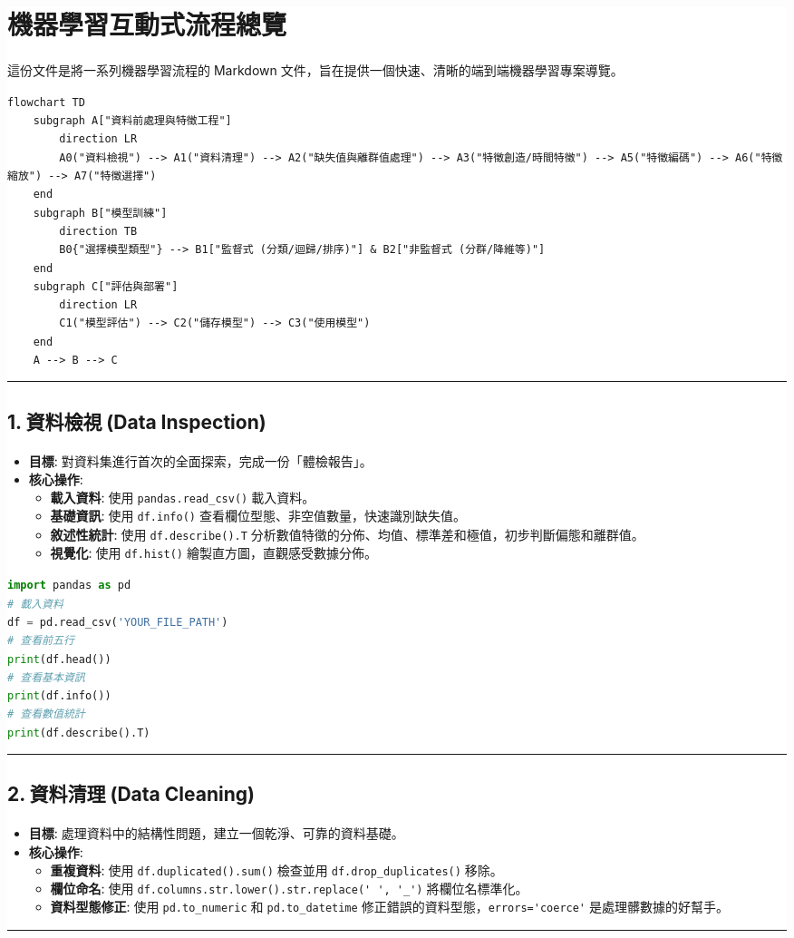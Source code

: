 
# 機器學習互動式流程總覽

這份文件是將一系列機器學習流程的 Markdown 文件，旨在提供一個快速、清晰的端到端機器學習專案導覽。

```mermaid
flowchart TD
    subgraph A["資料前處理與特徵工程"]
        direction LR
        A0("資料檢視") --> A1("資料清理") --> A2("缺失值與離群值處理") --> A3("特徵創造/時間特徵") --> A5("特徵編碼") --> A6("特徵縮放") --> A7("特徵選擇")
    end
    subgraph B["模型訓練"]
        direction TB
        B0{"選擇模型類型"} --> B1["監督式 (分類/迴歸/排序)"] & B2["非監督式 (分群/降維等)"]
    end
    subgraph C["評估與部署"]
        direction LR
        C1("模型評估") --> C2("儲存模型") --> C3("使用模型")
    end
    A --> B --> C
```

---

## 1. 資料檢視 (Data Inspection)

- **目標**: 對資料集進行首次的全面探索，完成一份「體檢報告」。
- **核心操作**:
    - **載入資料**: 使用 `pandas.read_csv()` 載入資料。
    - **基礎資訊**: 使用 `df.info()` 查看欄位型態、非空值數量，快速識別缺失值。
    - **敘述性統計**: 使用 `df.describe().T` 分析數值特徵的分佈、均值、標準差和極值，初步判斷偏態和離群值。
    - **視覺化**: 使用 `df.hist()` 繪製直方圖，直觀感受數據分佈。

```python
import pandas as pd
# 載入資料
df = pd.read_csv('YOUR_FILE_PATH')
# 查看前五行
print(df.head())
# 查看基本資訊
print(df.info())
# 查看數值統計
print(df.describe().T)
```

---

## 2. 資料清理 (Data Cleaning)

- **目標**: 處理資料中的結構性問題，建立一個乾淨、可靠的資料基礎。
- **核心操作**:
    - **重複資料**: 使用 `df.duplicated().sum()` 檢查並用 `df.drop_duplicates()` 移除。
    - **欄位命名**: 使用 `df.columns.str.lower().str.replace(' ', '_')` 將欄位名標準化。
    - **資料型態修正**: 使用 `pd.to_numeric` 和 `pd.to_datetime` 修正錯誤的資料型態，`errors='coerce'` 是處理髒數據的好幫手。

---